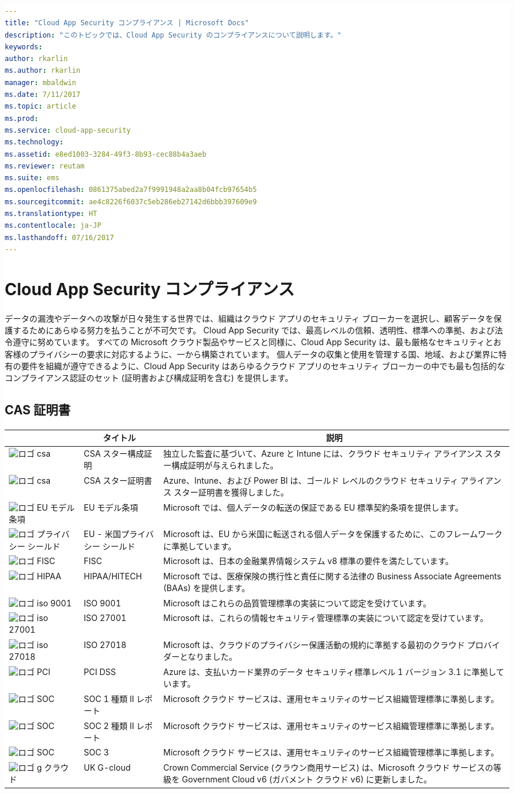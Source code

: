 ```yaml
---
title: "Cloud App Security コンプライアンス | Microsoft Docs"
description: "このトピックでは、Cloud App Security のコンプライアンスについて説明します。"
keywords: 
author: rkarlin
ms.author: rkarlin
manager: mbaldwin
ms.date: 7/11/2017
ms.topic: article
ms.prod: 
ms.service: cloud-app-security
ms.technology: 
ms.assetid: e8ed1003-3284-49f3-8b93-cec88b4a3aeb
ms.reviewer: reutam
ms.suite: ems
ms.openlocfilehash: 0861375abed2a7f9991948a2aa8b04fcb97654b5
ms.sourcegitcommit: ae4c8226f6037c5eb286eb27142d6bbb397609e9
ms.translationtype: HT
ms.contentlocale: ja-JP
ms.lasthandoff: 07/16/2017
---
```

# <a name="cloud-app-security-compliance"></a>Cloud App Security コンプライアンス

データの漏洩やデータへの攻撃が日々発生する世界では、組織はクラウド アプリのセキュリティ ブローカーを選択し、顧客データを保護するためにあらゆる努力を払うことが不可欠です。 Cloud App Security では、最高レベルの信頼、透明性、標準への準拠、および法令遵守に努めています。 すべての Microsoft クラウド製品やサービスと同様に、Cloud App Security は、最も厳格なセキュリティとお客様のプライバシーの要求に対応するように、一から構築されています。
個人データの収集と使用を管理する国、地域、および業界に特有の要件を組織が遵守できるように、Cloud App Security はあらゆるクラウド アプリのセキュリティ ブローカーの中でも最も包括的なコンプライアンス認証のセット (証明書および構成証明を含む) を提供します。

## <a name="cas-certifications"></a>CAS 証明書

| |タイトル|説明|
|----|----|----|
|![ロゴ csa](./media/csastar-attest.png)|CSA スター構成証明|独立した監査に基づいて、Azure と Intune には、クラウド セキュリティ アライアンス スター構成証明が与えられました。|
|![ロゴ csa](./media/csastar.png)|CSA スター証明書|Azure、Intune、および Power BI は、ゴールド レベルのクラウド セキュリティ アライアンス スター証明書を獲得しました。|
|![ロゴ EU モデル条項](./media/eu-model-icon.png)|EU モデル条項|Microsoft では、個人データの転送の保証である EU 標準契約条項を提供します。|
|![ロゴ プライバシー シールド](./media/privacy_shield.png)|EU - 米国プライバシー シールド|Microsoft は、EU から米国に転送される個人データを保護するために、このフレームワークに準拠しています。|
|![ロゴ FISC](./media/logo_fisc.png)|FISC|Microsoft は、日本の金融業界情報システム v8 標準の要件を満たしています。|
|![ロゴ HIPAA](./media/hipaa-logo.png)|HIPAA/HITECH|Microsoft では、医療保険の携行性と責任に関する法律の Business Associate Agreements (BAAs) を提供します。|
|![ロゴ iso 9001](./media/iso-9001.png)|ISO 9001|Microsoft はこれらの品質管理標準の実装について認定を受けています。|
|![ロゴ iso 27001](./media/iso-27001.png)|ISO 27001|Microsoft は、これらの情報セキュリティ管理標準の実装について認定を受けています。|
|![ロゴ iso 27018](./media/iso-27018.png)|ISO 27018|Microsoft は、クラウドのプライバシー保護活動の規約に準拠する最初のクラウド プロバイダーとなりました。|
|![ロゴ PCI](./media/pci-logo.png)|PCI DSS|Azure は、支払いカード業界のデータ セキュリティ標準レベル 1 バージョン 3.1 に準拠しています。|
|![ロゴ SOC](./media/soc-logo.png)|SOC 1 種類 II レポート|Microsoft クラウド サービスは、運用セキュリティのサービス組織管理標準に準拠します。|
|![ロゴ SOC](./media/soc-logo.png)|SOC 2 種類 II レポート|Microsoft クラウド サービスは、運用セキュリティのサービス組織管理標準に準拠します。|
|![ロゴ SOC](./media/soc-logo.png)|SOC 3|Microsoft クラウド サービスは、運用セキュリティのサービス組織管理標準に準拠します。|
|![ロゴ g クラウド](./media/g-cloud.png)|UK G-cloud|Crown Commercial Service (クラウン商用サービス) は、Microsoft クラウド サービスの等級を Government Cloud v6 (ガバメント クラウド v6) に更新しました。|
